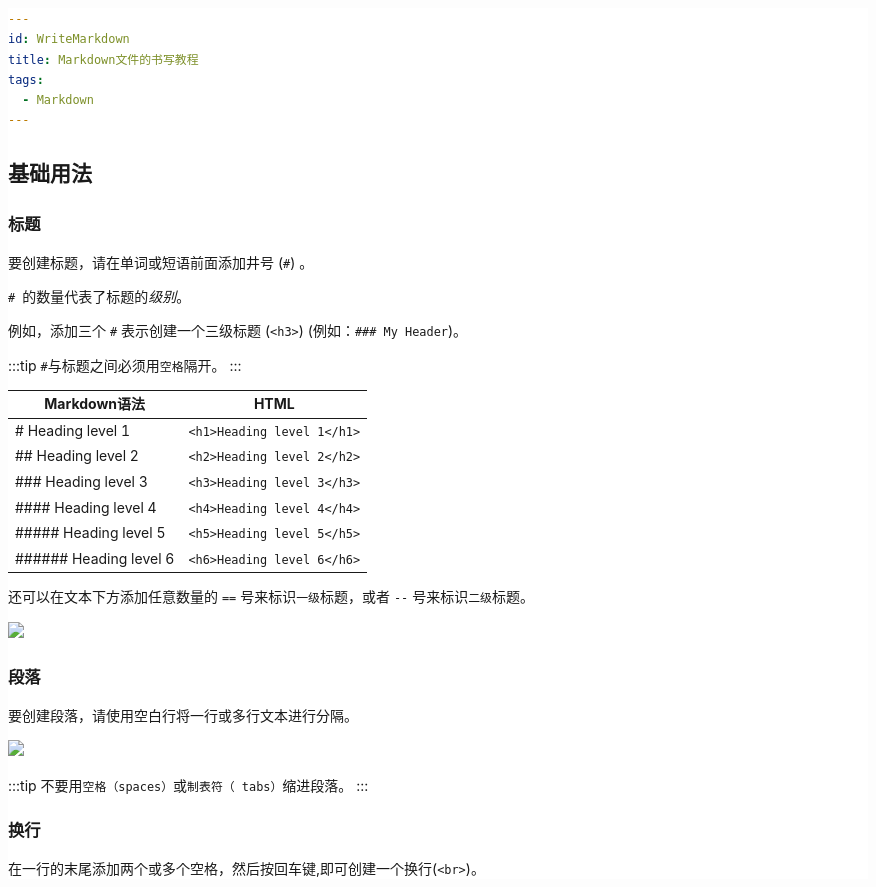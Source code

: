 ```yaml
---
id: WriteMarkdown
title: Markdown文件的书写教程
tags: 
  - Markdown
---
```


## 基础用法

### 标题

要创建标题，请在单词或短语前面添加井号 (`#`) 。

`# `的数量代表了标题的*级别*。

例如，添加三个 `#` 表示创建一个三级标题 (`<h3>`) (例如：`### My Header`)。

:::tip
`#`与标题之间必须用`空格`隔开。
:::

|   Markdown语法            |   HTML                   |
|       --                  |   --                     |
|# Heading level 1          |`<h1>Heading level 1</h1>`|
|## Heading level 2	        |`<h2>Heading level 2</h2>`|
|### Heading level 3        |`<h3>Heading level 3</h3>`|
|#### Heading level 4       |`<h4>Heading level 4</h4>`|
|##### Heading level 5      |`<h5>Heading level 5</h5>`|
|###### Heading level 6     |`<h6>Heading level 6</h6>`|

还可以在文本下方添加任意数量的 `==` 号来标识`一级`标题，或者 `--` 号来标识`二级`标题。

![](https://fusheng1221.oss-cn-beijing.aliyuncs.com/fusheng-001-img/20220810150836.png)

### 段落

要创建段落，请使用空白行将一行或多行文本进行分隔。

![](https://fusheng1221.oss-cn-beijing.aliyuncs.com/fusheng-001-img/20220810173242.png)

:::tip
不要用`空格（spaces）`或`制表符（ tabs）`缩进段落。
:::

### 换行

在一行的末尾添加两个或多个空格，然后按回车键,即可创建一个换行(`<br>`)。

